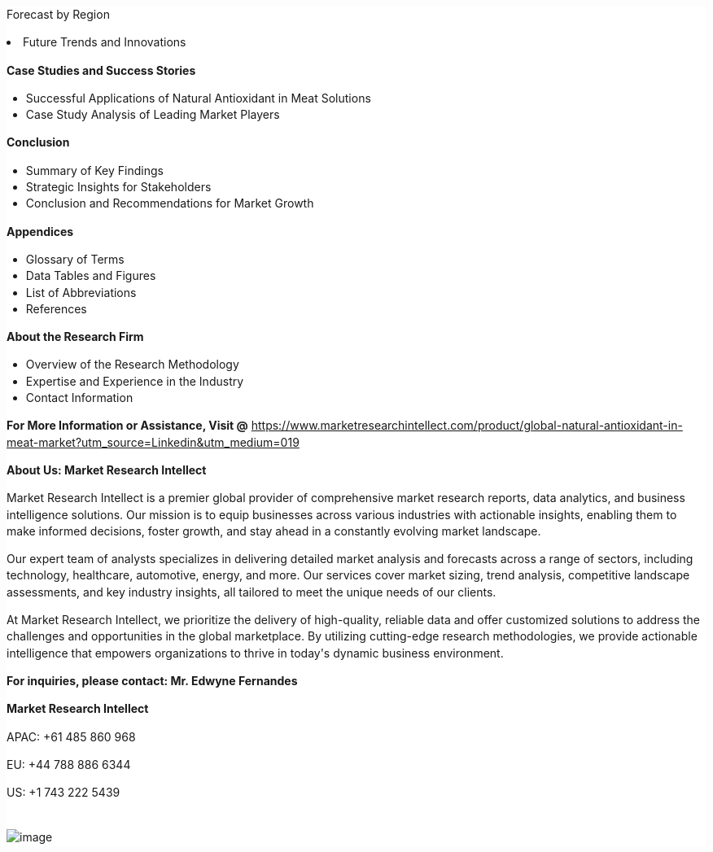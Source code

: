 Forecast by Region</li><li>Future Trends and Innovations</li></ul><p><strong>Case Studies and Success Stories</strong></p><ul><li>Successful Applications of Natural Antioxidant in Meat Solutions</li><li>Case Study Analysis of Leading Market Players</li></ul><p><strong>Conclusion</strong></p><ul><li>Summary of Key Findings</li><li>Strategic Insights for Stakeholders</li><li>Conclusion and Recommendations for Market Growth</li></ul><p><strong>Appendices</strong></p><ul><li>Glossary of Terms</li><li>Data Tables and Figures</li><li>List of Abbreviations</li><li>References</li></ul><p><strong>About the Research Firm</strong></p><ul><li>Overview of the Research Methodology</li><li>Expertise and Experience in the Industry</li><li>Contact Information</li></ul></div><div class="article-main__content" data-test-id="publishing-text-block"><p><span class="font-[700]"><strong>For More Information or Assistance, Visit @</strong>&nbsp;<a href="https://www.marketresearchintellect.com/product/global-natural-antioxidant-in-meat-market?utm_source=Linkedin&utm_medium=019">https://www.marketresearchintellect.com/product/global-natural-antioxidant-in-meat-market?utm_source=Linkedin&utm_medium=019</a></span></p><p><strong>About Us: Market Research Intellect</strong></p><p>Market Research Intellect is a premier global provider of comprehensive market research reports, data analytics, and business intelligence solutions. Our mission is to equip businesses across various industries with actionable insights, enabling them to make informed decisions, foster growth, and stay ahead in a constantly evolving market landscape.</p><p>Our expert team of analysts specializes in delivering detailed market analysis and forecasts across a range of sectors, including technology, healthcare, automotive, energy, and more. Our services cover market sizing, trend analysis, competitive landscape assessments, and key industry insights, all tailored to meet the unique needs of our clients.</p><p>At Market Research Intellect, we prioritize the delivery of high-quality, reliable data and offer customized solutions to address the challenges and opportunities in the global marketplace. By utilizing cutting-edge research methodologies, we provide actionable intelligence that empowers organizations to thrive in today's dynamic business environment.</p><p><strong>For inquiries, please contact: Mr. Edwyne Fernandes</strong></p><p><strong>Market Research Intellect</strong></p><p>APAC: +61 485 860 968</p><p>EU: +44 788 886 6344</p><p>US: +1 743 222 5439</p></div><div class="article-main__content" data-test-id="publishing-text-block">&nbsp;</div>
![image](https://github.com/user-attachments/assets/7189aac2-50be-4902-966d-184d9d6ffd54)
